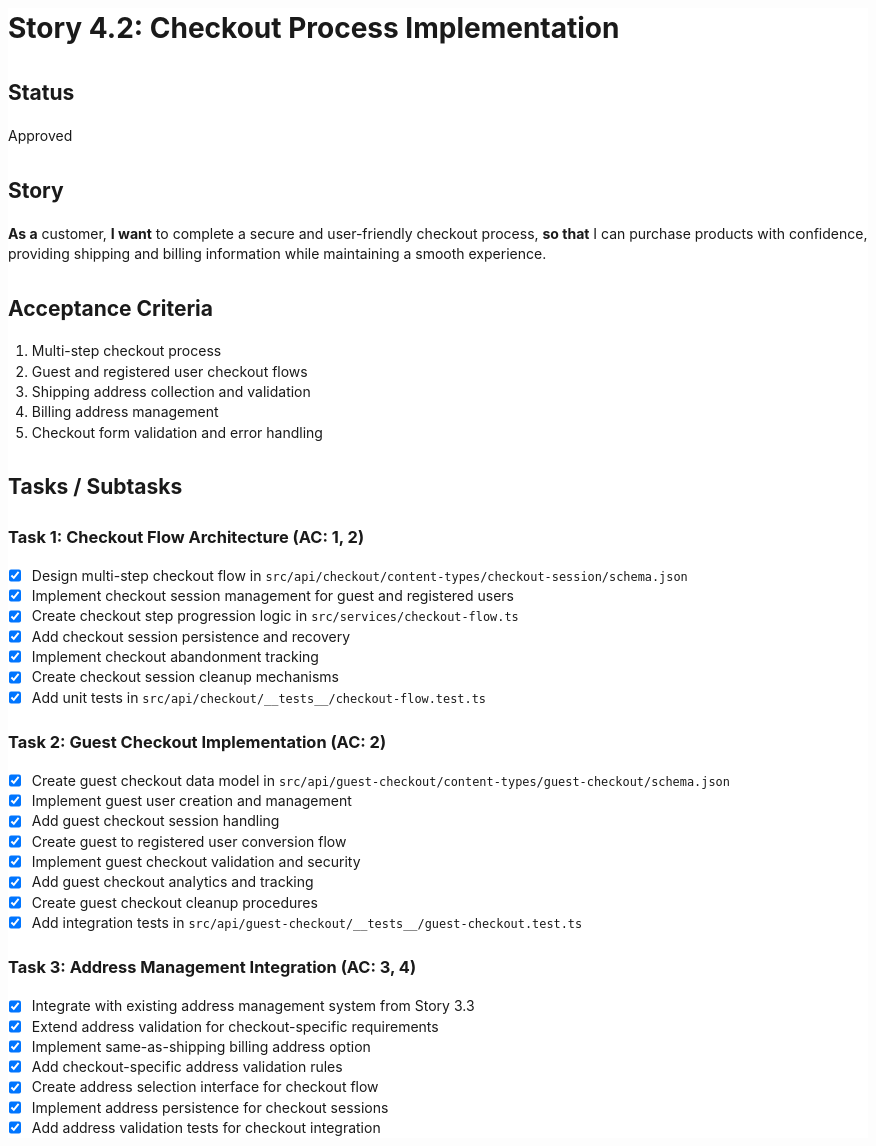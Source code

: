 # Story 4.2: Checkout Process Implementation

## Status
Approved

## Story
**As a** customer,
**I want** to complete a secure and user-friendly checkout process,
**so that** I can purchase products with confidence, providing shipping and billing information while maintaining a smooth experience.

## Acceptance Criteria
1. Multi-step checkout process
2. Guest and registered user checkout flows
3. Shipping address collection and validation
4. Billing address management
5. Checkout form validation and error handling

## Tasks / Subtasks

### Task 1: Checkout Flow Architecture (AC: 1, 2)
- [x] Design multi-step checkout flow in `src/api/checkout/content-types/checkout-session/schema.json`
- [x] Implement checkout session management for guest and registered users
- [x] Create checkout step progression logic in `src/services/checkout-flow.ts`
- [x] Add checkout session persistence and recovery
- [x] Implement checkout abandonment tracking
- [x] Create checkout session cleanup mechanisms
- [x] Add unit tests in `src/api/checkout/__tests__/checkout-flow.test.ts`

### Task 2: Guest Checkout Implementation (AC: 2)
- [x] Create guest checkout data model in `src/api/guest-checkout/content-types/guest-checkout/schema.json`
- [x] Implement guest user creation and management
- [x] Add guest checkout session handling
- [x] Create guest to registered user conversion flow
- [x] Implement guest checkout validation and security
- [x] Add guest checkout analytics and tracking
- [x] Create guest checkout cleanup procedures
- [x] Add integration tests in `src/api/guest-checkout/__tests__/guest-checkout.test.ts`

### Task 3: Address Management Integration (AC: 3, 4)
- [x] Integrate with existing address management system from Story 3.3
- [x] Extend address validation for checkout-specific requirements
- [x] Implement same-as-shipping billing address option
- [x] Add checkout-specific address validation rules
- [x] Create address selection interface for checkout flow
- [x] Implement address persistence for checkout sessions
- [x] Add address validation tests for checkout integration
